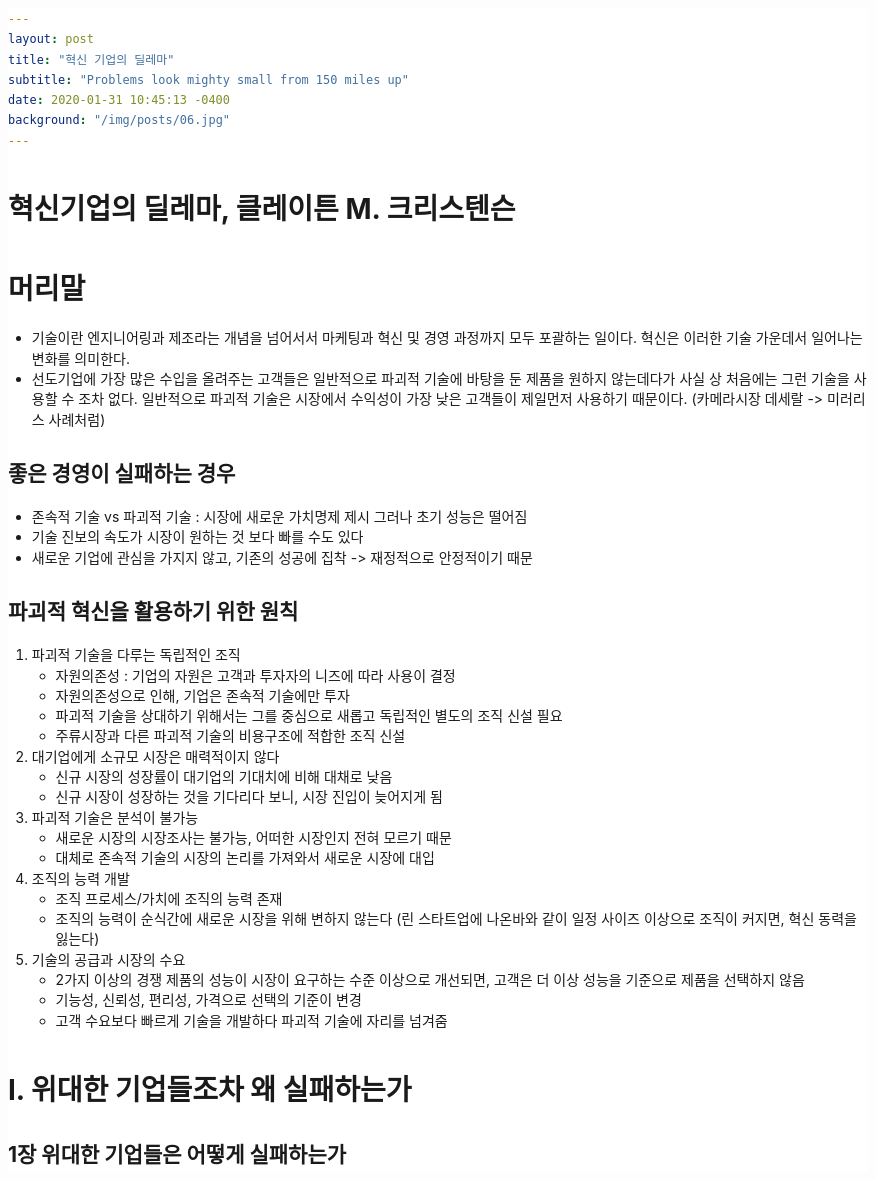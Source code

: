 ```yaml
---
layout: post
title: "혁신 기업의 딜레마"
subtitle: "Problems look mighty small from 150 miles up"
date: 2020-01-31 10:45:13 -0400
background: "/img/posts/06.jpg"
---
```


# 혁신기업의 딜레마, 클레이튼 M. 크리스텐슨

# 머리말

- 기술이란 엔지니어링과 제조라는 개념을 넘어서서 마케팅과 혁신 및 경영 과정까지 모두 포괄하는 일이다. 혁신은 이러한 기술 가운데서 일어나는 변화를 의미한다.
- 선도기업에 가장 많은 수입을 올려주는 고객들은 일반적으로 파괴적 기술에 바탕을 둔 제품을 원하지 않는데다가 사실 상 처음에는 그런 기술을 사용할 수 조차 없다. 일반적으로 파괴적 기술은 시장에서 수익성이 가장 낮은 고객들이 제일먼저 사용하기 때문이다. (카메라시장 데세랄 -> 미러리스 사례처럼)

## 좋은 경영이 실패하는 경우

- 존속적 기술 vs 파괴적 기술 : 시장에 새로운 가치명제 제시 그러나 초기 성능은 떨어짐
- 기술 진보의 속도가 시장이 원하는 것 보다 빠를 수도 있다
- 새로운 기업에 관심을 가지지 않고, 기존의 성공에 집착 -> 재정적으로 안정적이기 때문

## 파괴적 혁신을 활용하기 위한 원칙

1. 파괴적 기술을 다루는 독립적인 조직
   - 자원의존성 : 기업의 자원은 고객과 투자자의 니즈에 따라 사용이 결정
   - 자원의존성으로 인해, 기업은 존속적 기술에만 투자
   - 파괴적 기술을 상대하기 위해서는 그를 중심으로 새롭고 독립적인 별도의 조직 신설 필요
   - 주류시장과 다른 파괴적 기술의 비용구조에 적합한 조직 신설
2. 대기업에게 소규모 시장은 매력적이지 않다
   - 신규 시장의 성장률이 대기업의 기대치에 비해 대채로 낮음
   - 신규 시장이 성장하는 것을 기다리다 보니, 시장 진입이 늦어지게 됨
3. 파괴적 기술은 분석이 불가능
   - 새로운 시장의 시장조사는 불가능, 어떠한 시장인지 전혀 모르기 때문
   - 대체로 존속적 기술의 시장의 논리를 가져와서 새로운 시장에 대입
4. 조직의 능력 개발
   - 조직 프로세스/가치에 조직의 능력 존재
   - 조직의 능력이 순식간에 새로운 시장을 위해 변하지 않는다 (린 스타트업에 나온바와 같이 일정 사이즈 이상으로 조직이 커지면, 혁신 동력을 잃는다)
5. 기술의 공급과 시장의 수요
   - 2가지 이상의 경쟁 제품의 성능이 시장이 요구하는 수준 이상으로 개선되면, 고객은 더 이상 성능을 기준으로 제품을 선택하지 않음
   - 기능성, 신뢰성, 편리성, 가격으로 선택의 기준이 변경
   - 고객 수요보다 빠르게 기술을 개발하다 파괴적 기술에 자리를 넘겨줌

# I. 위대한 기업들조차 왜 실패하는가

## 1장 위대한 기업들은 어떻게 실패하는가
